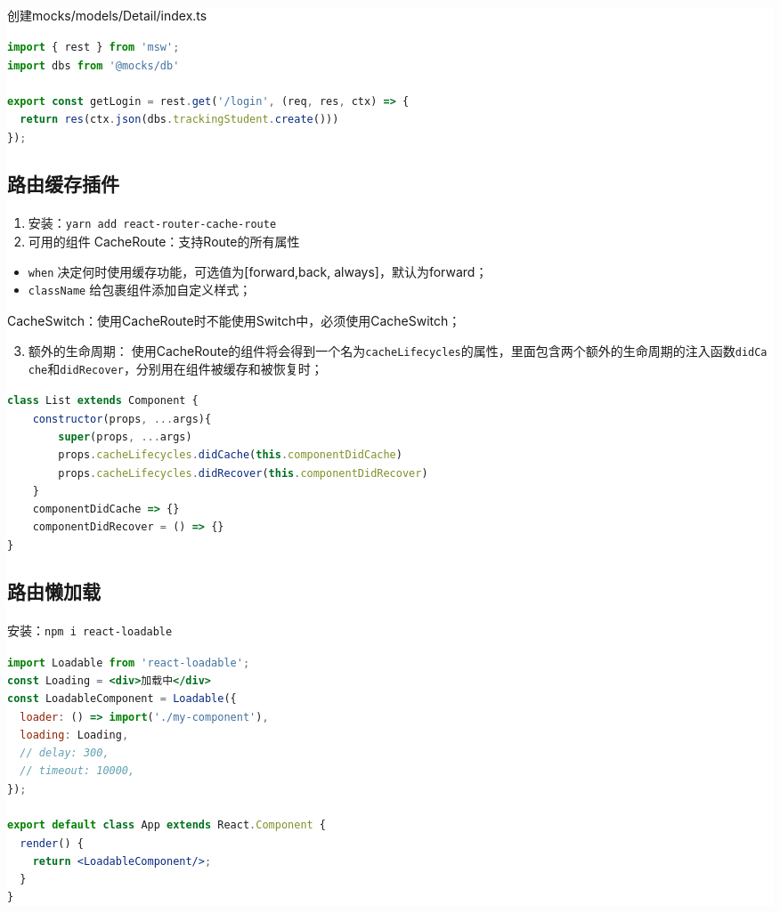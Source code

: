    创建mocks/models/Detail/index.ts

   ```ts
   import { rest } from 'msw';
   import dbs from '@mocks/db'
   
   export const getLogin = rest.get('/login', (req, res, ctx) => {
     return res(ctx.json(dbs.trackingStudent.create()))
   });
   ```

   





## 路由缓存插件

1. 安装：`yarn add react-router-cache-route`
2. 可用的组件
CacheRoute：支持Route的所有属性
* `when` 决定何时使用缓存功能，可选值为[forward,back, always]，默认为forward；
* `className`   给包裹组件添加自定义样式；


CacheSwitch：使用CacheRoute时不能使用Switch中，必须使用CacheSwitch；

3. 额外的生命周期：
使用CacheRoute的组件将会得到一个名为`cacheLifecycles`的属性，里面包含两个额外的生命周期的注入函数`didCache`和`didRecover`，分别用在组件被缓存和被恢复时；
```jsx
class List extends Component {
    constructor(props, ...args){
        super(props, ...args)
        props.cacheLifecycles.didCache(this.componentDidCache)
        props.cacheLifecycles.didRecover(this.componentDidRecover)
    }
    componentDidCache => {}
    componentDidRecover = () => {}
}
```



## 路由懒加载

安装：`npm i react-loadable`

```jsx
import Loadable from 'react-loadable';
const Loading = <div>加载中</div>
const LoadableComponent = Loadable({
  loader: () => import('./my-component'),
  loading: Loading,
  // delay: 300,
  // timeout: 10000, 
});

export default class App extends React.Component {
  render() {
    return <LoadableComponent/>;
  }
}
```
